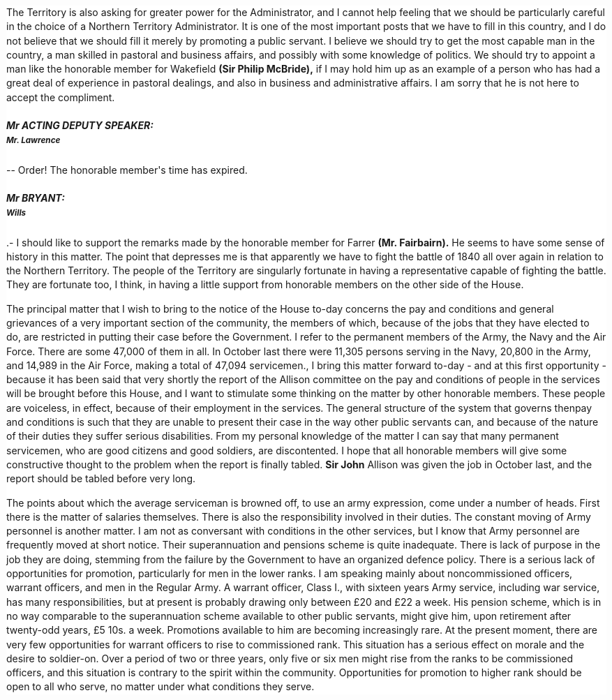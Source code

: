 The Territory is also asking for greater power for the Administrator, and I cannot help feeling that we should be particularly careful in the choice of a Northern Territory Administrator. It is one of the most important posts that we have to fill in this country, and I do not believe that we should fill it merely by promoting a public servant. I believe we should try to get the most capable man in the country, a man skilled in pastoral and business affairs, and possibly with some knowledge of politics. We should try to appoint a man like the honorable member for Wakefield  **(Sir Philip McBride),**  if I may hold him up as an example of a person who has had a great deal of experience in pastoral dealings, and also in business and administrative affairs. I am sorry that he is not here to accept the compliment. 

##### Mr ACTING DEPUTY SPEAKER:<br><small class="text-muted">Mr. Lawrence</small>

-- Order! The honorable member's time has expired. 

##### Mr BRYANT:<br><small class="text-muted">Wills</small>

.- I should like to support the remarks made by the honorable member for Farrer  **(Mr. Fairbairn).**  He seems to have some sense of history in this matter. The point that depresses me is that apparently we have to fight the battle of 1840 all over again in relation to the Northern Territory. The people of the Territory are singularly fortunate in having a representative capable of fighting the battle. They are fortunate too, I think, in having a little support from honorable members on the other side of the House. 

The principal matter that I wish to bring to the notice of the House to-day concerns the pay and conditions and general grievances of a very important section of the community, the members of which, because of the jobs that they have elected to do, are restricted in putting their case before the Government. I refer to the permanent members of the Army, the Navy and the Air Force. There are some 47,000 of them in all. In October last there were 11,305 persons serving in the Navy, 20,800 in the Army, and 14,989 in the Air Force, making a total of 47,094 servicemen., I bring this matter forward to-day - and at this first opportunity - because it has been said that very shortly the report of the Allison committee on the pay and conditions of people in the services will be brought before this House, and I want to stimulate some thinking on the matter by other honorable members. These people are voiceless, in effect, because of their employment in the services. The general structure of the system that governs thenpay and conditions is such that they are unable to present their case in the way other public servants can, and because of the nature of their duties they suffer serious disabilities. From my personal knowledge of the matter I can say that many permanent servicemen, who are good citizens and good soldiers, are discontented. I hope that all honorable members will give some constructive thought to the problem when the report is finally tabled.  **Sir John**  Allison was given the job in October last, and the report should be tabled before very long. 

The points about which the average serviceman is browned off, to use an army expression, come under a number of heads. First there is the matter of salaries themselves. There is also the responsibility involved in their duties. The constant moving of Army personnel is another matter. I am not as conversant with conditions in the other services, but I know that Army personnel are frequently moved at short notice. Their superannuation and pensions scheme is quite inadequate. There is lack of purpose in the job they are doing, stemming from the failure by the Government to have an organized defence policy. There is a serious lack of opportunities for promotion, particularly for men in the lower ranks. I am speaking mainly about noncommissioned officers, warrant officers, and men in the Regular Army. A warrant officer, Class I., with sixteen years Army service, including war service, has many responsibilities, but at present is probably drawing only between £20 and £22 a week.  His  pension scheme, which is in no way comparable to the superannuation scheme available to other public servants, might give him, upon retirement after twenty-odd years, £5 10s. a week. Promotions available to him are becoming increasingly rare. At the present moment, there are very few opportunities for warrant officers to rise to commissioned rank. This situation has a serious effect on morale and the desire to soldier-on. Over a period of two or three years, only five or six men might rise from the ranks to be commissioned officers, and this situation is contrary to the spirit within the community. Opportunities for promotion to higher rank should be open to all who serve, no matter under what conditions they serve. 
